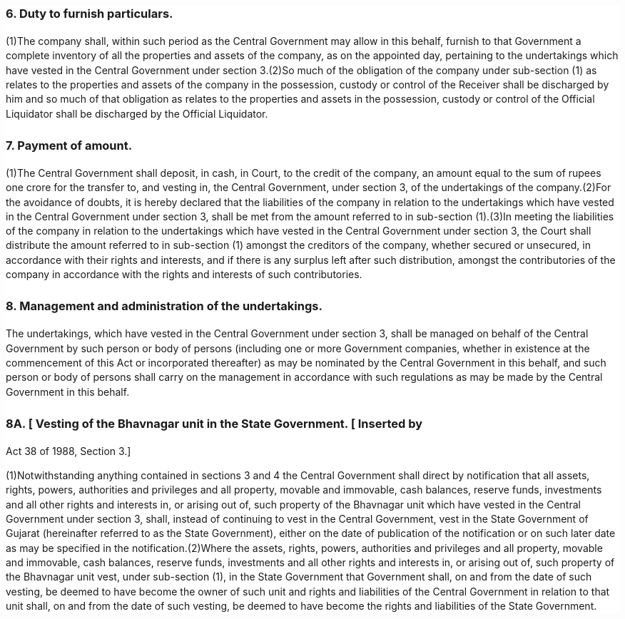 ### 6. Duty to furnish particulars.

(1)The company shall, within such period as the Central Government may allow
in this behalf, furnish to that Government a complete inventory of all the
properties and assets of the company, as on the appointed day, pertaining to
the undertakings which have vested in the Central Government under section
3.(2)So much of the obligation of the company under sub-section (1) as relates
to the properties and assets of the company in the possession, custody or
control of the Receiver shall be discharged by him and so much of that
obligation as relates to the properties and assets in the possession, custody
or control of the Official Liquidator shall be discharged by the Official
Liquidator.

### 7. Payment of amount.

(1)The Central Government shall deposit, in cash, in Court, to the credit of
the company, an amount equal to the sum of rupees one crore for the transfer
to, and vesting in, the Central Government, under section 3, of the
undertakings of the company.(2)For the avoidance of doubts, it is hereby
declared that the liabilities of the company in relation to the undertakings
which have vested in the Central Government under section 3, shall be met from
the amount referred to in sub-section (1).(3)In meeting the liabilities of the
company in relation to the undertakings which have vested in the Central
Government under section 3, the Court shall distribute the amount referred to
in sub-section (1) amongst the creditors of the company, whether secured or
unsecured, in accordance with their rights and interests, and if there is any
surplus left after such distribution, amongst the contributories of the
company in accordance with the rights and interests of such contributories.

### 8. Management and administration of the undertakings.

The undertakings, which have vested in the Central Government under section 3,
shall be managed on behalf of the Central Government by such person or body of
persons (including one or more Government companies, whether in existence at
the commencement of this Act or incorporated thereafter) as may be nominated
by the Central Government in this behalf, and such person or body of persons
shall carry on the management in accordance with such regulations as may be
made by the Central Government in this behalf.

### 8A. [ Vesting of the Bhavnagar unit in the State Government. [ Inserted by
Act 38 of 1988, Section 3.]

(1)Notwithstanding anything contained in sections 3 and 4 the Central
Government shall direct by notification that all assets, rights, powers,
authorities and privileges and all property, movable and immovable, cash
balances, reserve funds, investments and all other rights and interests in, or
arising out of, such property of the Bhavnagar unit which have vested in the
Central Government under section 3, shall, instead of continuing to vest in
the Central Government, vest in the State Government of Gujarat (hereinafter
referred to as the State Government), either on the date of publication of the
notification or on such later date as may be specified in the
notification.(2)Where the assets, rights, powers, authorities and privileges
and all property, movable and immovable, cash balances, reserve funds,
investments and all other rights and interests in, or arising out of, such
property of the Bhavnagar unit vest, under sub-section (1), in the State
Government that Government shall, on and from the date of such vesting, be
deemed to have become the owner of such unit and rights and liabilities of the
Central Government in relation to that unit shall, on and from the date of
such vesting, be deemed to have become the rights and liabilities of the State
Government.
